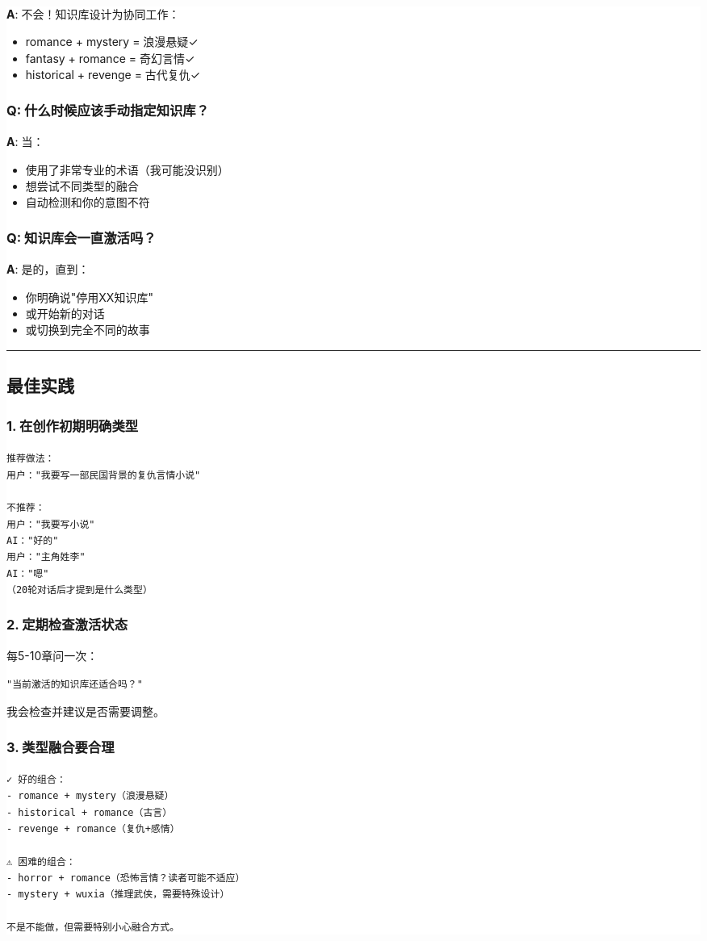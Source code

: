 **A**: 不会！知识库设计为协同工作：

- romance + mystery = 浪漫悬疑✓
- fantasy + romance = 奇幻言情✓
- historical + revenge = 古代复仇✓

### Q: 什么时候应该手动指定知识库？

**A**: 当：

- 使用了非常专业的术语（我可能没识别）
- 想尝试不同类型的融合
- 自动检测和你的意图不符

### Q: 知识库会一直激活吗？

**A**: 是的，直到：

- 你明确说"停用XX知识库"
- 或开始新的对话
- 或切换到完全不同的故事

---

## 最佳实践

### 1. 在创作初期明确类型

```
推荐做法：
用户："我要写一部民国背景的复仇言情小说"

不推荐：
用户："我要写小说"
AI："好的"
用户："主角姓李"
AI："嗯"
（20轮对话后才提到是什么类型）
```

### 2. 定期检查激活状态

每5-10章问一次：

```
"当前激活的知识库还适合吗？"
```

我会检查并建议是否需要调整。

### 3. 类型融合要合理

```
✓ 好的组合：
- romance + mystery（浪漫悬疑）
- historical + romance（古言）
- revenge + romance（复仇+感情）

⚠️ 困难的组合：
- horror + romance（恐怖言情？读者可能不适应）
- mystery + wuxia（推理武侠，需要特殊设计）

不是不能做，但需要特别小心融合方式。
```
